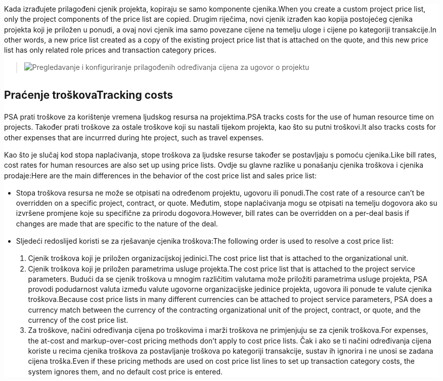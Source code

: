 <span data-ttu-id="87a84-183">Kada izrađujete prilagođeni cjenik projekta, kopiraju se samo komponente cjenika.</span><span class="sxs-lookup"><span data-stu-id="87a84-183">When you create a custom project price list, only the project components of the price list are copied.</span></span> <span data-ttu-id="87a84-184">Drugim riječima, novi cjenik izrađen kao kopija postojećeg cjenika projekta koji je priložen u ponudi, a ovaj novi cjenik ima samo povezane cijene na temelju uloge i cijene po kategoriji transakcije.</span><span class="sxs-lookup"><span data-stu-id="87a84-184">In other words, a new price list created as a copy of the existing project price list that is attached on the quote, and this new price list has only related role prices and transaction category prices.</span></span>

> ![Pregledavanje i konfiguriranje prilagođenih određivanja cijena za ugovor o projektu](media/basic-guide-15.png)
  
## <a name="tracking-costs"></a><span data-ttu-id="87a84-186">Praćenje troškova</span><span class="sxs-lookup"><span data-stu-id="87a84-186">Tracking costs</span></span>

<span data-ttu-id="87a84-187">PSA prati troškove za korištenje vremena ljudskog resursa na projektima.</span><span class="sxs-lookup"><span data-stu-id="87a84-187">PSA tracks costs for the use of human resource time on projects.</span></span> <span data-ttu-id="87a84-188">Također prati troškove za ostale troškove koji su nastali tijekom projekta, kao što su putni troškovi.</span><span class="sxs-lookup"><span data-stu-id="87a84-188">It also tracks costs for other expenses that are incurrred during hte project, such as travel expenses.</span></span>

<span data-ttu-id="87a84-189">Kao što je slučaj kod stopa naplaćivanja, stope troškova za ljudske resurse također se postavljaju s pomoću cjenika.</span><span class="sxs-lookup"><span data-stu-id="87a84-189">Like bill rates, cost rates for human resources are also set up using price lists.</span></span> <span data-ttu-id="87a84-190">Ovdje su glavne razlike u ponašanju cjenika troškova i cjenika prodaje:</span><span class="sxs-lookup"><span data-stu-id="87a84-190">Here are the main differences in the behavior of the cost price list and sales price list:</span></span>

- <span data-ttu-id="87a84-191">Stopa troškova resursa ne može se otpisati na određenom projektu, ugovoru ili ponudi.</span><span class="sxs-lookup"><span data-stu-id="87a84-191">The cost rate of a resource can’t be overridden on a specific project, contract, or quote.</span></span> <span data-ttu-id="87a84-192">Međutim, stope naplaćivanja mogu se otpisati na temelju dogovora ako su izvršene promjene koje su specifične za prirodu dogovora.</span><span class="sxs-lookup"><span data-stu-id="87a84-192">However, bill rates can be overridden on a per-deal basis if changes are made that are specific to the nature of the deal.</span></span> 

- <span data-ttu-id="87a84-193">Sljedeći redoslijed koristi se za rješavanje cjenika troškova:</span><span class="sxs-lookup"><span data-stu-id="87a84-193">The following order is used to resolve a cost price list:</span></span>

    1. <span data-ttu-id="87a84-194">Cjenik troškova koji je priložen organizacijskoj jedinici.</span><span class="sxs-lookup"><span data-stu-id="87a84-194">The cost price list that is attached to the organizational unit.</span></span>
    2. <span data-ttu-id="87a84-195">Cjenik troškova koji je priložen parametrima usluge projekta.</span><span class="sxs-lookup"><span data-stu-id="87a84-195">The cost price list that is attached to the project service parameters.</span></span> <span data-ttu-id="87a84-196">Budući da se cjenik troškova u mnogim različitim valutama može priložiti parametrima usluge projekta, PSA provodi podudarnost valuta između valute ugovorne organizacijske jedinice projekta, ugovora ili ponude te valute cjenika troškova.</span><span class="sxs-lookup"><span data-stu-id="87a84-196">Because cost price lists in many different currencies can be attached to project service parameters, PSA does a currency match between the currency of the contracting organizational unit of the project, contract, or quote, and the currency of the cost price list.</span></span>
    3. <span data-ttu-id="87a84-197">Za troškove, načini određivanja cijena po troškovima i marži troškova ne primjenjuju se za cjenik troškova.</span><span class="sxs-lookup"><span data-stu-id="87a84-197">For expenses, the at-cost and markup-over-cost pricing methods don’t apply to cost price lists.</span></span> <span data-ttu-id="87a84-198">Čak i ako se ti načini određivanja cijena koriste u recima cjenika troškova za postavljanje troškova po kategoriji transakcije, sustav ih ignorira i ne unosi se zadana cijena troška.</span><span class="sxs-lookup"><span data-stu-id="87a84-198">Even if these pricing methods are used on cost price list lines to set up transaction category costs, the system ignores them, and no default cost price is entered.</span></span>
